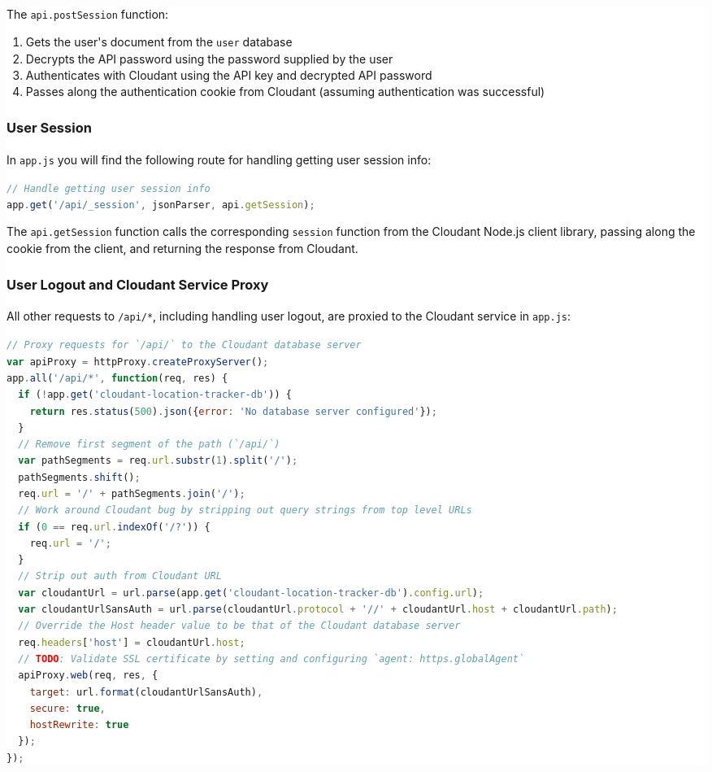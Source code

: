 The `api.postSession` function:

1. Gets the user's document from the `user` database
2. Decrypts the API password using the password supplied by the user
3. Authenticates with Cloudant using the API key and decrypted API password
4. Passes along the authentication cookie from Cloudant (assuming authentication was successful)

### User Session

In `app.js` you will find the following route for handling getting user session info:

```javascript
// Handle getting user session info
app.get('/api/_session', jsonParser, api.getSession);
```

The `api.getSession` function calls the corresponding `session` function from the Cloudant Node.js client library, passing along the cookie from the client, and returning the response from Cloudant.

### User Logout and Cloudant Service Proxy

All other requests to `/api/*`, including handling user logout, are proxied to the Cloudant service in `app.js`:

```javascript
// Proxy requests for `/api/` to the Cloudant database server
var apiProxy = httpProxy.createProxyServer();
app.all('/api/*', function(req, res) {
  if (!app.get('cloudant-location-tracker-db')) {
    return res.status(500).json({error: 'No database server configured'});
  }
  // Remove first segment of the path (`/api/`)
  var pathSegments = req.url.substr(1).split('/');
  pathSegments.shift();
  req.url = '/' + pathSegments.join('/');
  // Work around Cloudant bug by stripping out query strings from top level URLs
  if (0 == req.url.indexOf('/?')) {
    req.url = '/';
  }
  // Strip out auth from Cloudant URL
  var cloudantUrl = url.parse(app.get('cloudant-location-tracker-db').config.url);
  var cloudantUrlSansAuth = url.parse(cloudantUrl.protocol + '//' + cloudantUrl.host + cloudantUrl.path);
  // Override the Host header value to be that of the Cloudant database server
  req.headers['host'] = cloudantUrl.host;
  // TODO: Validate SSL certificate by setting and configuring `agent: https.globalAgent`
  apiProxy.web(req, res, {
    target: url.format(cloudantUrlSansAuth),
    secure: true,
    hostRewrite: true
  });
});
```

